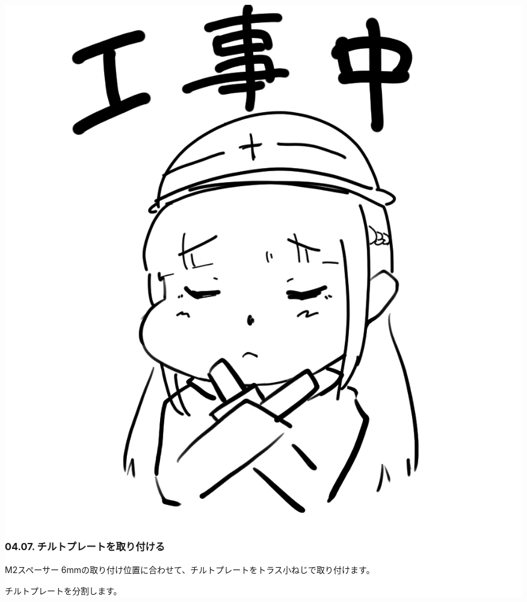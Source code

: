 ![assembly_03](img/xxx.png)  

### 04.07. チルトプレートを取り付ける ###
M2スペーサー 6mmの取り付け位置に合わせて、チルトプレートをトラス小ねじで取り付けます。  

チルトプレートを分割します。  